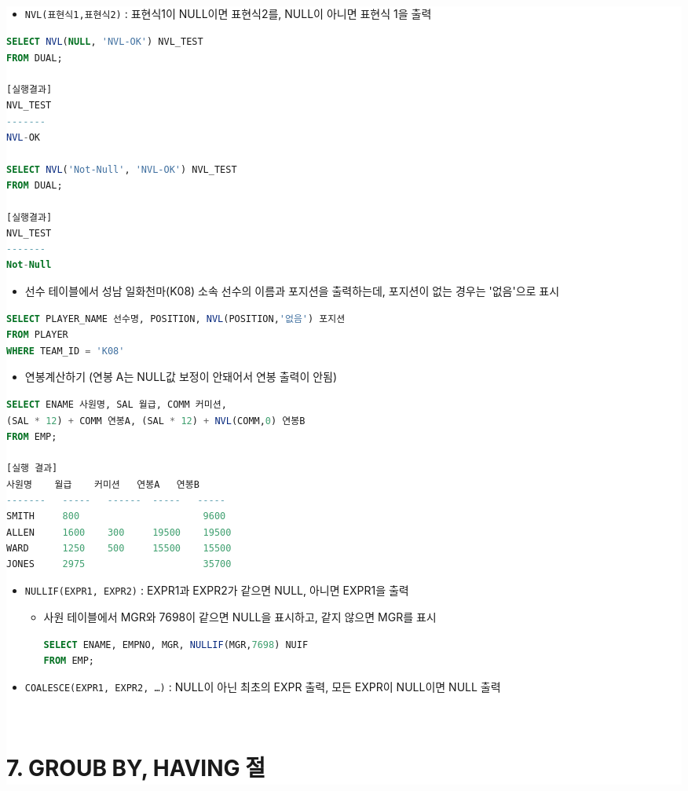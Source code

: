   - `NVL(표현식1,표현식2)` : 표현식1이 NULL이면 표현식2를, NULL이 아니면 표현식 1을 출력
  
  ```sql
  SELECT NVL(NULL, 'NVL-OK') NVL_TEST
  FROM DUAL;
  
  [실행결과]
  NVL_TEST
  -------
  NVL-OK
  
  SELECT NVL('Not-Null', 'NVL-OK') NVL_TEST
  FROM DUAL;
  
  [실행결과]
  NVL_TEST
  -------
  Not-Null
  ```
  
  - 선수 테이블에서 성남 일화천마(K08) 소속 선수의 이름과 포지션을 출력하는데, 포지션이 없는 경우는 '없음'으로 표시
  
  ```sql
  SELECT PLAYER_NAME 선수명, POSITION, NVL(POSITION,'없음') 포지션
  FROM PLAYER
  WHERE TEAM_ID = 'K08'
  ```
  
  - 연봉계산하기 (연봉 A는 NULL값 보정이 안돼어서 연봉 출력이 안됨)
  
  ```sql
  SELECT ENAME 사원명, SAL 월급, COMM 커미션,
  (SAL * 12) + COMM 연봉A, (SAL * 12) + NVL(COMM,0) 연봉B
  FROM EMP;
  
  [실행 결과]
  사원명    월급    커미션   연봉A   연봉B
  -------   -----   ------  -----   -----
  SMITH     800                      9600
  ALLEN     1600    300     19500    19500
  WARD      1250    500     15500    15500
  JONES     2975                     35700
  ```
    
- `NULLIF(EXPR1, EXPR2)` : EXPR1과 EXPR2가 같으면 NULL, 아니면 EXPR1을 출력
  - 사원 테이블에서 MGR와 7698이 같으면 NULL을 표시하고, 같지 않으면 MGR를 표시
    
    ```sql
    SELECT ENAME, EMPNO, MGR, NULLIF(MGR,7698) NUIF
    FROM EMP;
    ```
    
- `COALESCE(EXPR1, EXPR2, …)` : NULL이 아닌 최초의 EXPR 출력, 모든 EXPR이 NULL이면 NULL 출력

<br/> 

# 7. GROUB BY, HAVING 절
